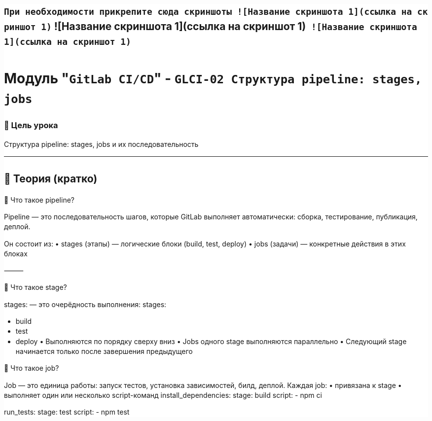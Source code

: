 
`При необходимости прикрепитe сюда скриншоты
![Название скриншота 1](ссылка на скриншот 1)`
![Название скриншота 1](ссылка на скриншот 1)`
![Название скриншота 1](ссылка на скриншот 1)`
---



# Модуль "`GitLab CI/CD`" - `GLCI-02 Структура pipeline: stages, jobs`

 ### 🎯 Цель урока
Структура pipeline: stages, jobs и их последовательность

---

 ## 📘 Теория (кратко)

🔹 Что такое pipeline?

Pipeline — это последовательность шагов, которые GitLab выполняет автоматически: сборка, тестирование, публикация, деплой.

Он состоит из:
	•	stages (этапы) — логические блоки (build, test, deploy)
	•	jobs (задачи) — конкретные действия в этих блоках

⸻

🔹 Что такое stage?

stages: — это очерёдность выполнения:
stages:
  - build
  - test
  - deploy
	•	Выполняются по порядку сверху вниз
	•	Jobs одного stage выполняются параллельно
	•	Следующий stage начинается только после завершения предыдущего

🔹 Что такое job?

Job — это единица работы: запуск тестов, установка зависимостей, билд, деплой.
Каждая job:
	•	привязана к stage
	•	выполняет один или несколько script-команд
  install_dependencies:
  stage: build
  script:
    - npm ci

run_tests:
  stage: test
  script:
    - npm test
